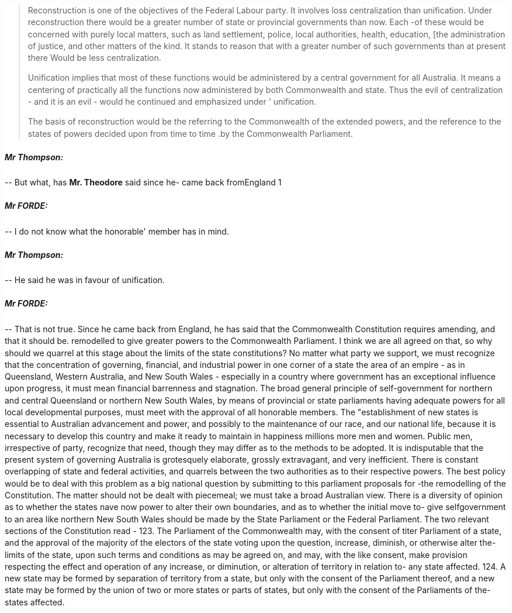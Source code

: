   >Reconstruction is one of the objectives of the Federal Labour party. It involves loss centralization than unification. Under reconstruction there would be a greater number of state or provincial governments than now. Each -of these would be concerned with purely local matters, such as land settlement, police, local authorities, health, education, [the administration of justice, and other matters of the kind. It stands to reason that with a greater number of such governments than at present there Would be less centralization. 
  >
  >Unification implies that most of these functions would be administered by a central government for all Australia. It means a centering of practically all the functions now administered by both Commonwealth and state. Thus the evil of centralization - and it is an evil - would he continued and emphasized under ' unification. 
  >
  >The basis of reconstruction would be the referring to the Commonwealth of the extended powers, and the reference to the states of powers decided upon from time to time .by the Commonwealth Parliament. 

##### Mr Thompson:

-- But what, has  **Mr. Theodore**  said since he- came back fromEngland 1 

##### Mr FORDE:

-- I do not know what the honorable' member has in mind. 

##### Mr Thompson:

-- He said he was in favour of unification. 

##### Mr FORDE:

-- That is not true. Since he came back from England, he has said that the Commonwealth Constitution requires amending, and that it should be. remodelled to give greater powers to the Commonwealth Parliament. I think we are all agreed on that, so why should we quarrel at this stage about the limits of the state constitutions? No matter what party we support, we must recognize that the concentration of governing, financial, and industrial power  in  one corner of a state the area of an empire - as in Queensland, Western Australia, and New South Wales - especially in a country where government has an exceptional influence upon progress, it must mean financial barrenness and stagnation. The broad general principle of self-government for northern and central Queensland or northern New South Wales, by means of provincial or state parliaments having adequate powers for all local developmental purposes, must meet with the approval of all honorable members. The "establishment of new states is essential to Australian advancement and power, and possibly to the maintenance of our race, and our national life, because it is necessary to develop this country and make it ready to maintain in happiness millions more men and women. Public men, irrespective of party, recognize that need, though they may differ as to the methods to be adopted. It is indisputable that the present system of governing Australia is grotesquely elaborate, grossly extravagant, and very inefficient. There is constant overlapping of state and federal activities, and quarrels between the two authorities as to their respective powers. The best policy would be to deal with this problem as a big national question by submitting to this parliament proposals for -the remodelling of the Constitution. The matter should not be dealt with piecemeal; we must take a broad Australian view. There is a diversity of opinion as to whether the states nave now power to alter their own  boundaries,  and as to whether the initial move to- give selfgovernment to an area like northern New South Wales should be made by the State Parliament or the Federal Parliament. The two relevant sections of the Constitution read - 123. The Parliament of the Commonwealth may, with the consent of titer Parliament of a state, and the approval of the majority of the electors of the state voting upon the question, increase, diminish, or otherwise alter the- limits of the state, upon such terms and conditions as may be agreed on, and may, with the like consent, make provision respecting the effect and operation of any increase, or diminution, or alteration of territory in relation to- any state affected. 124. A new state may be formed by separation of territory from a state, but only with the consent of the Parliament thereof, and a new state may be formed by the union of two or more states or parts of states, but only with the consent of the Parliaments of the- states affected. 
